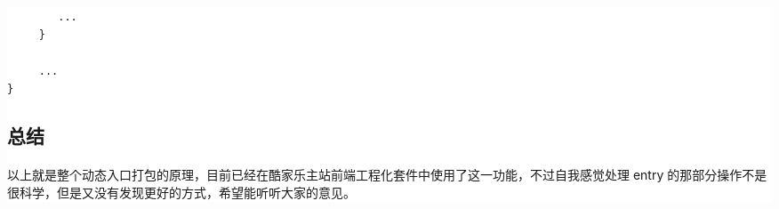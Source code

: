```
        ...
     }

     ...
}
```

## 总结

以上就是整个动态入口打包的原理，目前已经在酷家乐主站前端工程化套件中使用了这一功能，不过自我感觉处理 entry 的那部分操作不是很科学，但是又没有发现更好的方式，希望能听听大家的意见。
​
